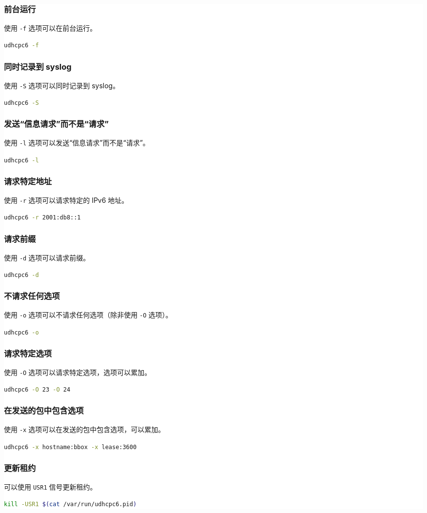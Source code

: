 ### 前台运行
使用 `-f` 选项可以在前台运行。
```sh
udhcpc6 -f
```

### 同时记录到 syslog
使用 `-S` 选项可以同时记录到 syslog。
```sh
udhcpc6 -S
```

### 发送“信息请求”而不是“请求”
使用 `-l` 选项可以发送“信息请求”而不是“请求”。
```sh
udhcpc6 -l
```

### 请求特定地址
使用 `-r` 选项可以请求特定的 IPv6 地址。
```sh
udhcpc6 -r 2001:db8::1
```

### 请求前缀
使用 `-d` 选项可以请求前缀。
```sh
udhcpc6 -d
```

### 不请求任何选项
使用 `-o` 选项可以不请求任何选项（除非使用 `-O` 选项）。
```sh
udhcpc6 -o
```

### 请求特定选项
使用 `-O` 选项可以请求特定选项，选项可以累加。
```sh
udhcpc6 -O 23 -O 24
```

### 在发送的包中包含选项
使用 `-x` 选项可以在发送的包中包含选项，可以累加。
```sh
udhcpc6 -x hostname:bbox -x lease:3600
```

### 更新租约
可以使用 `USR1` 信号更新租约。
```sh
kill -USR1 $(cat /var/run/udhcpc6.pid)
```
